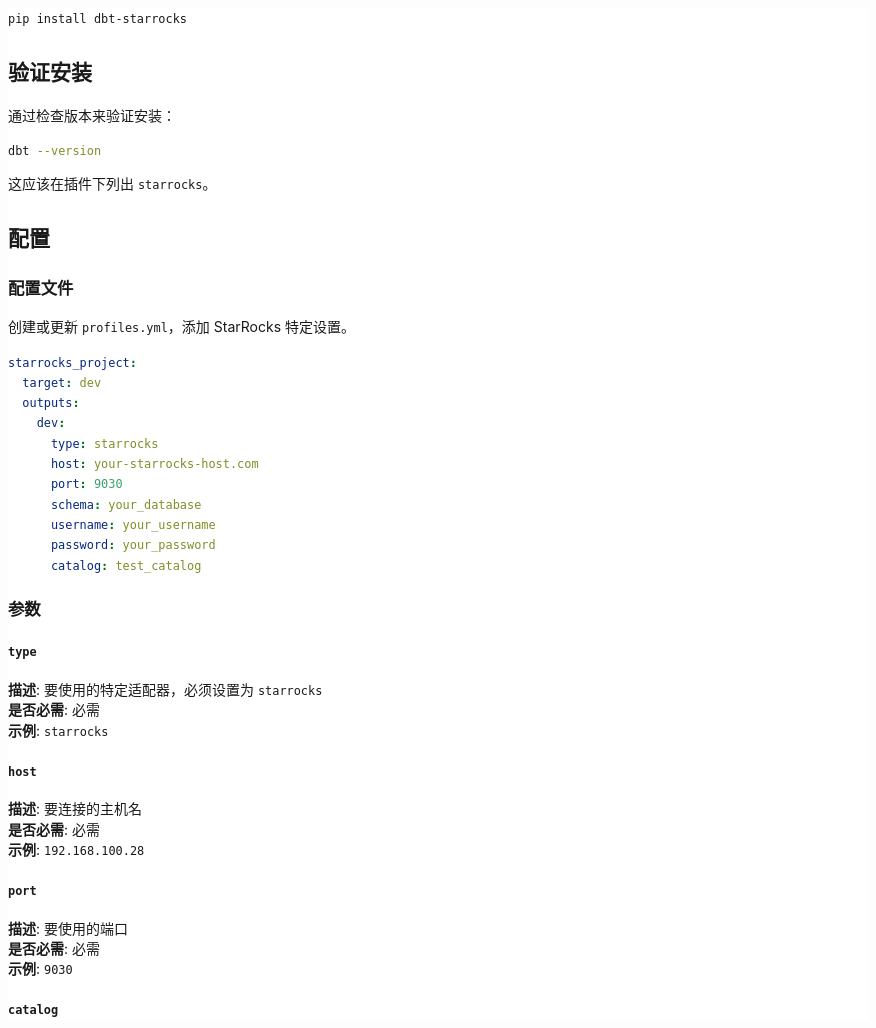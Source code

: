 ```sh
pip install dbt-starrocks
```

## 验证安装

通过检查版本来验证安装：

```sh
dbt --version
```

这应该在插件下列出 `starrocks`。

## 配置

### 配置文件

创建或更新 `profiles.yml`，添加 StarRocks 特定设置。

```yaml
starrocks_project:
  target: dev
  outputs:
    dev:
      type: starrocks
      host: your-starrocks-host.com
      port: 9030
      schema: your_database
      username: your_username
      password: your_password
      catalog: test_catalog
```

### 参数

#### `type`

**描述**: 要使用的特定适配器，必须设置为 `starrocks`\
**是否必需**: 必需\
**示例**: `starrocks`

#### `host`

**描述**: 要连接的主机名\
**是否必需**: 必需\
**示例**: `192.168.100.28`

#### `port`

**描述**: 要使用的端口\
**是否必需**: 必需\
**示例**: `9030`

#### `catalog`

